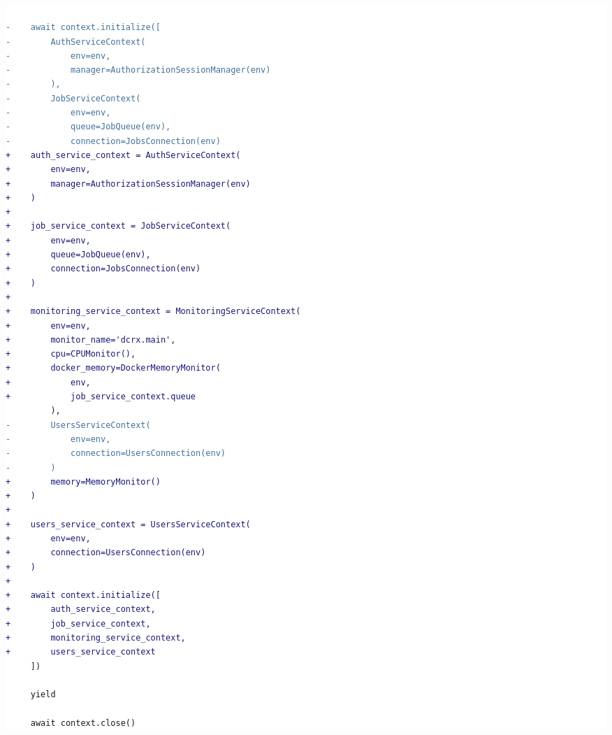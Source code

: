 ```diff
 
-    await context.initialize([
-        AuthServiceContext(
-            env=env,
-            manager=AuthorizationSessionManager(env)
-        ),
-        JobServiceContext(
-            env=env,
-            queue=JobQueue(env),
-            connection=JobsConnection(env)
+    auth_service_context = AuthServiceContext(
+        env=env,
+        manager=AuthorizationSessionManager(env)
+    )
+
+    job_service_context = JobServiceContext(
+        env=env,
+        queue=JobQueue(env),
+        connection=JobsConnection(env)
+    )
+
+    monitoring_service_context = MonitoringServiceContext(
+        env=env,
+        monitor_name='dcrx.main',
+        cpu=CPUMonitor(),
+        docker_memory=DockerMemoryMonitor(
+            env,
+            job_service_context.queue
         ),
-        UsersServiceContext(
-            env=env,
-            connection=UsersConnection(env)
-        )
+        memory=MemoryMonitor()
+    )
+
+    users_service_context = UsersServiceContext(
+        env=env,
+        connection=UsersConnection(env)
+    )
+
+    await context.initialize([
+        auth_service_context,
+        job_service_context,
+        monitoring_service_context,
+        users_service_context
     ])
 
     yield
 
     await context.close()
```
